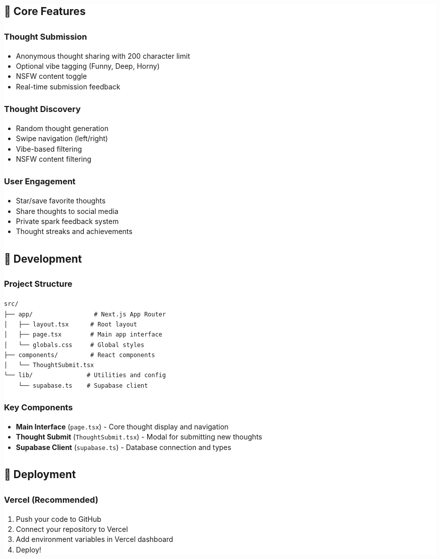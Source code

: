 ## 🎯 Core Features

### Thought Submission
- Anonymous thought sharing with 200 character limit
- Optional vibe tagging (Funny, Deep, Horny)
- NSFW content toggle
- Real-time submission feedback

### Thought Discovery
- Random thought generation
- Swipe navigation (left/right)
- Vibe-based filtering
- NSFW content filtering

### User Engagement
- Star/save favorite thoughts
- Share thoughts to social media
- Private spark feedback system
- Thought streaks and achievements

## 🧪 Development

### Project Structure
```
src/
├── app/                 # Next.js App Router
│   ├── layout.tsx      # Root layout
│   ├── page.tsx        # Main app interface
│   └── globals.css     # Global styles
├── components/         # React components
│   └── ThoughtSubmit.tsx
└── lib/               # Utilities and config
    └── supabase.ts    # Supabase client
```

### Key Components

- **Main Interface** (`page.tsx`) - Core thought display and navigation
- **Thought Submit** (`ThoughtSubmit.tsx`) - Modal for submitting new thoughts
- **Supabase Client** (`supabase.ts`) - Database connection and types

## 🚀 Deployment

### Vercel (Recommended)

1. Push your code to GitHub
2. Connect your repository to Vercel
3. Add environment variables in Vercel dashboard
4. Deploy!
